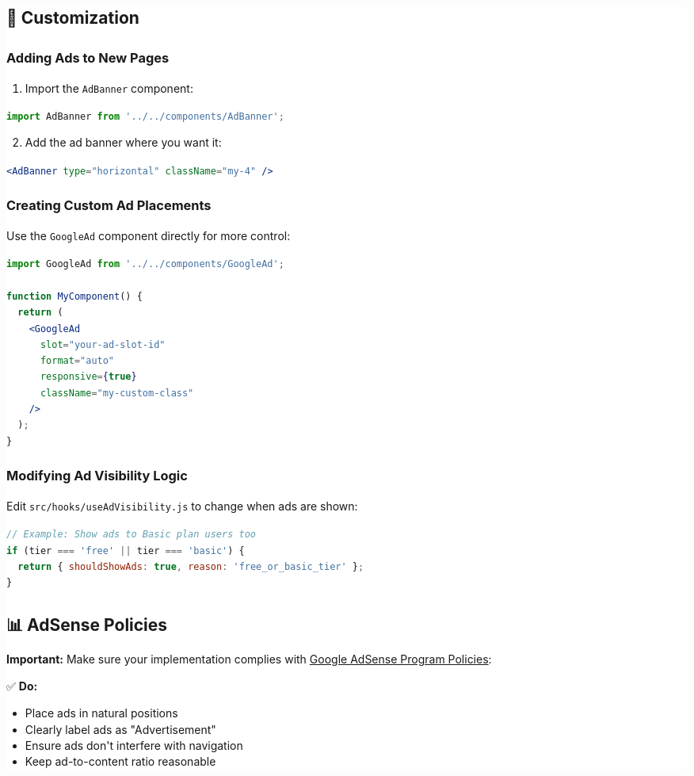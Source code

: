 ## 🔧 Customization

### Adding Ads to New Pages

1. Import the `AdBanner` component:
```jsx
import AdBanner from '../../components/AdBanner';
```

2. Add the ad banner where you want it:
```jsx
<AdBanner type="horizontal" className="my-4" />
```

### Creating Custom Ad Placements

Use the `GoogleAd` component directly for more control:

```jsx
import GoogleAd from '../../components/GoogleAd';

function MyComponent() {
  return (
    <GoogleAd
      slot="your-ad-slot-id"
      format="auto"
      responsive={true}
      className="my-custom-class"
    />
  );
}
```

### Modifying Ad Visibility Logic

Edit `src/hooks/useAdVisibility.js` to change when ads are shown:

```javascript
// Example: Show ads to Basic plan users too
if (tier === 'free' || tier === 'basic') {
  return { shouldShowAds: true, reason: 'free_or_basic_tier' };
}
```

## 📊 AdSense Policies

**Important:** Make sure your implementation complies with [Google AdSense Program Policies](https://support.google.com/adsense/answer/48182):

✅ **Do:**
- Place ads in natural positions
- Clearly label ads as "Advertisement"
- Ensure ads don't interfere with navigation
- Keep ad-to-content ratio reasonable
